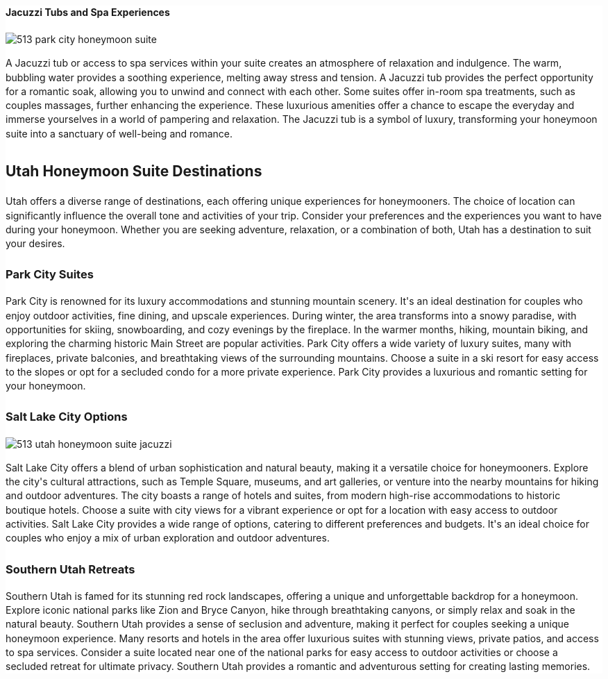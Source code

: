 #### Jacuzzi Tubs and Spa Experiences

![513 park city honeymoon suite](/img/513-park-city-honeymoon-suite.webp)

A Jacuzzi tub or access to spa services within your suite creates an atmosphere of relaxation and indulgence. The warm, bubbling water provides a soothing experience, melting away stress and tension. A Jacuzzi tub provides the perfect opportunity for a romantic soak, allowing you to unwind and connect with each other. Some suites offer in-room spa treatments, such as couples massages, further enhancing the experience. These luxurious amenities offer a chance to escape the everyday and immerse yourselves in a world of pampering and relaxation. The Jacuzzi tub is a symbol of luxury, transforming your honeymoon suite into a sanctuary of well-being and romance.

## Utah Honeymoon Suite Destinations

Utah offers a diverse range of destinations, each offering unique experiences for honeymooners. The choice of location can significantly influence the overall tone and activities of your trip. Consider your preferences and the experiences you want to have during your honeymoon. Whether you are seeking adventure, relaxation, or a combination of both, Utah has a destination to suit your desires.

### Park City Suites

Park City is renowned for its luxury accommodations and stunning mountain scenery. It's an ideal destination for couples who enjoy outdoor activities, fine dining, and upscale experiences. During winter, the area transforms into a snowy paradise, with opportunities for skiing, snowboarding, and cozy evenings by the fireplace. In the warmer months, hiking, mountain biking, and exploring the charming historic Main Street are popular activities. Park City offers a wide variety of luxury suites, many with fireplaces, private balconies, and breathtaking views of the surrounding mountains. Choose a suite in a ski resort for easy access to the slopes or opt for a secluded condo for a more private experience. Park City provides a luxurious and romantic setting for your honeymoon.

### Salt Lake City Options

![513 utah honeymoon suite jacuzzi](/img/513-utah-honeymoon-suite-jacuzzi.webp)

Salt Lake City offers a blend of urban sophistication and natural beauty, making it a versatile choice for honeymooners. Explore the city's cultural attractions, such as Temple Square, museums, and art galleries, or venture into the nearby mountains for hiking and outdoor adventures. The city boasts a range of hotels and suites, from modern high-rise accommodations to historic boutique hotels. Choose a suite with city views for a vibrant experience or opt for a location with easy access to outdoor activities. Salt Lake City provides a wide range of options, catering to different preferences and budgets. It's an ideal choice for couples who enjoy a mix of urban exploration and outdoor adventures.

### Southern Utah Retreats

Southern Utah is famed for its stunning red rock landscapes, offering a unique and unforgettable backdrop for a honeymoon. Explore iconic national parks like Zion and Bryce Canyon, hike through breathtaking canyons, or simply relax and soak in the natural beauty. Southern Utah provides a sense of seclusion and adventure, making it perfect for couples seeking a unique honeymoon experience. Many resorts and hotels in the area offer luxurious suites with stunning views, private patios, and access to spa services. Consider a suite located near one of the national parks for easy access to outdoor activities or choose a secluded retreat for ultimate privacy. Southern Utah provides a romantic and adventurous setting for creating lasting memories.
